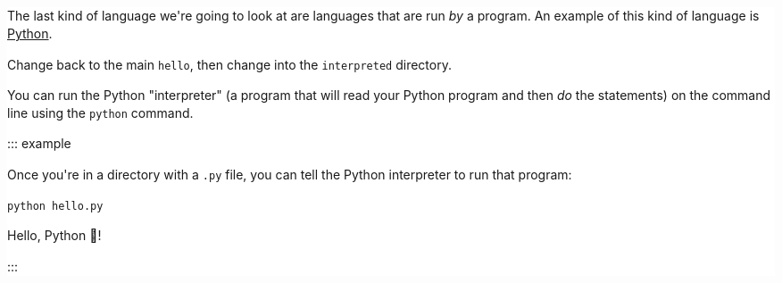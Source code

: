 The last kind of language we're going to look at are languages that are run *by*
a program. An example of this kind of language is [Python].

Change back to the main `hello`, then change into the `interpreted` directory.

You can run the Python "interpreter" (a program that will read your Python
program and then *do* the statements) on the command line using the `python`
command.

::: example

Once you're in a directory with a `.py` file, you can tell the Python
interpreter to run that program:

```bash
python hello.py
```

Hello, Python :snake:!

:::

[Python]: https://en.wikipedia.org/wiki/Python_(programming_language)


[Remote connections and command-line file management]: ../topic02/topic-0.html
[transfer the file to the remote computer with something like `scp`]: ../topic02/topic-5.html
[command-line environment]: ../topic08/topic-1.html
[C programming language]: https://en.wikipedia.org/wiki/C_(programming_language)